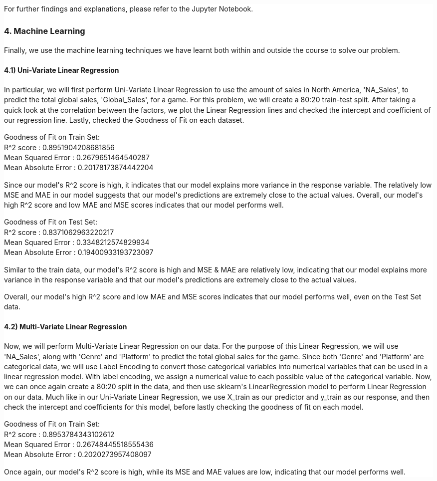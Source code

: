 For further findings and explanations, please refer to the Jupyter Notebook.



### **4. Machine Learning**
Finally, we use the machine learning techniques we have learnt both within and outside the course to solve our problem.

#### 4.1) Uni-Variate Linear Regression
In particular, we will first perform Uni-Variate Linear Regression to use the amount of sales in North America, 'NA_Sales', to predict the total global sales, 'Global_Sales', for a game. For this problem, we will create a 80:20 train-test split. After taking a quick look at the correlation between the factors, we plot the Linear Regression lines and checked the intercept and coefficient of our regression line. Lastly, checked the Goodness of Fit on each dataset.

Goodness of Fit on Train Set:\
R^2 score		    : 0.8951904208681856\
Mean Squared Error	: 0.2679651464540287\
Mean Absolute Error	: 0.20178173874442204

Since our model's R^2 score is high, it indicates that our model explains more variance in the response variable. The relatively low MSE and MAE in our model suggests that our model's predictions are extremely close to the actual values. Overall, our model's high R^2 score and low MAE and MSE scores indicates that our model performs well.

Goodness of Fit on Test Set:\
R^2 score		: 0.8371062963220217\
Mean Squared Error	: 0.3348212574829934\
Mean Absolute Error	: 0.19400933193723097

Similar to the train data, our model's R^2 score is high and MSE & MAE are relatively low, indicating that our model explains more variance in the response variable and that our model's predictions are extremely close to the actual values.

Overall, our model's high R^2 score and low MAE and MSE scores indicates that our model performs well, even on the Test Set data.

#### 4.2) Multi-Variate Linear Regression
Now, we will perform Multi-Variate Linear Regression on our data. For the purpose of this Linear Regression, we will use 'NA_Sales', along with 'Genre' and 'Platform' to predict the total global sales for the game. Since both 'Genre' and 'Platform' are categorical data, we will use Label Encoding to convert those categorical variables into numerical variables that can be used in a linear regression model. With label encoding, we assign a numerical value to each possible value of the categorical variable. Now, we can once again create a 80:20 split in the data, and then use sklearn's LinearRegression model to perform Linear Regression on our data. Much like in our Uni-Variate Linear Regression, we use X_train as our predictor and y_train as our response, and then check the intercept and coefficients for this model, before lastly checking the goodness of fit on each model.

Goodness of Fit on Train Set:\
R^2 score		: 0.8953784343102612\
Mean Squared Error	: 0.26748445518555436\
Mean Absolute Error	: 0.2020273957408097

Once again, our model's R^2 score is high, while its MSE and MAE values are low, indicating that our model performs well.
